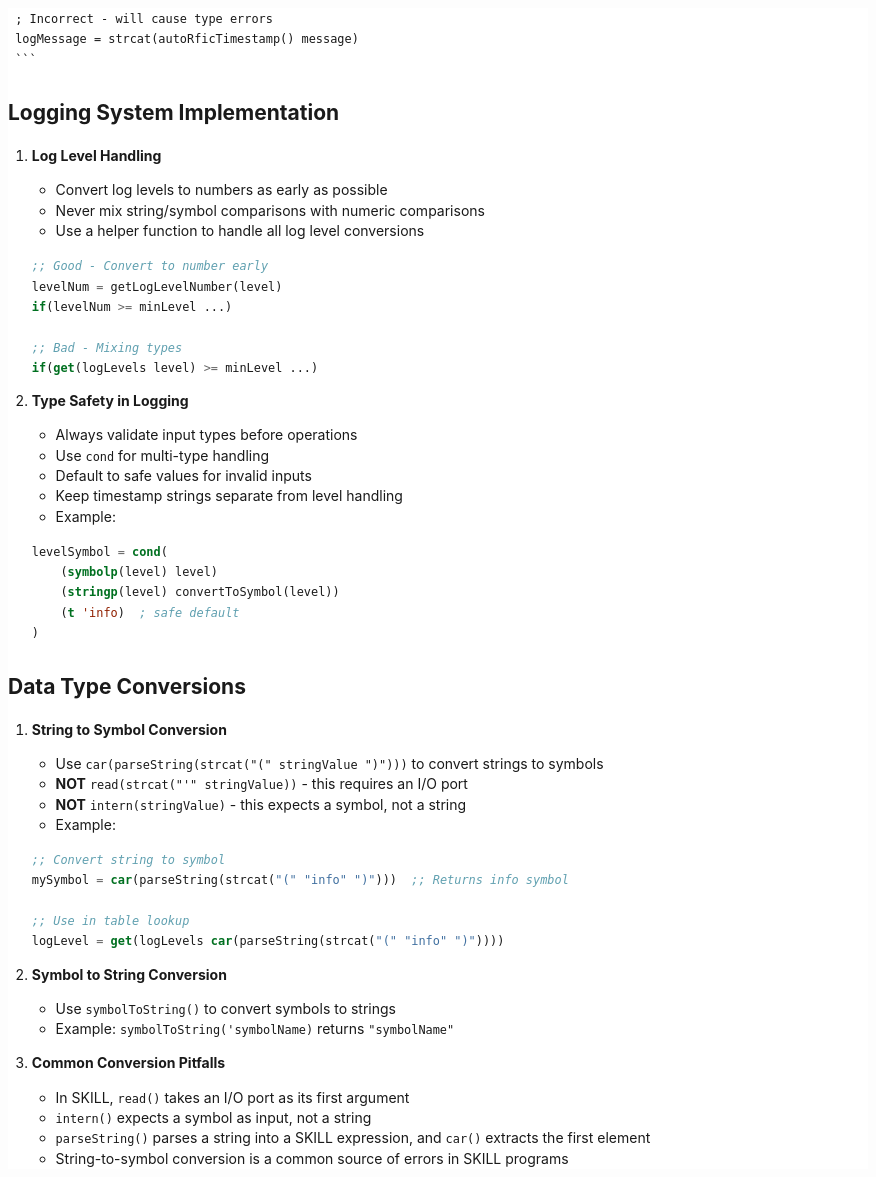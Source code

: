      ; Incorrect - will cause type errors
     logMessage = strcat(autoRficTimestamp() message)
     ```

## Logging System Implementation

1. **Log Level Handling**
   - Convert log levels to numbers as early as possible
   - Never mix string/symbol comparisons with numeric comparisons
   - Use a helper function to handle all log level conversions
   ```lisp
   ;; Good - Convert to number early
   levelNum = getLogLevelNumber(level)
   if(levelNum >= minLevel ...)
   
   ;; Bad - Mixing types
   if(get(logLevels level) >= minLevel ...)
   ```

2. **Type Safety in Logging**
   - Always validate input types before operations
   - Use `cond` for multi-type handling
   - Default to safe values for invalid inputs
   - Keep timestamp strings separate from level handling
   - Example:
   ```lisp
   levelSymbol = cond(
       (symbolp(level) level)
       (stringp(level) convertToSymbol(level))
       (t 'info)  ; safe default
   )
   ```

## Data Type Conversions

1. **String to Symbol Conversion**
   - Use `car(parseString(strcat("(" stringValue ")")))` to convert strings to symbols
   - **NOT** `read(strcat("'" stringValue))` - this requires an I/O port 
   - **NOT** `intern(stringValue)` - this expects a symbol, not a string
   - Example:
   ```lisp
   ;; Convert string to symbol
   mySymbol = car(parseString(strcat("(" "info" ")")))  ;; Returns info symbol

   ;; Use in table lookup
   logLevel = get(logLevels car(parseString(strcat("(" "info" ")"))))
   ```

2. **Symbol to String Conversion**
   - Use `symbolToString()` to convert symbols to strings
   - Example: `symbolToString('symbolName)` returns `"symbolName"`

3. **Common Conversion Pitfalls**
   - In SKILL, `read()` takes an I/O port as its first argument
   - `intern()` expects a symbol as input, not a string
   - `parseString()` parses a string into a SKILL expression, and `car()` extracts the first element
   - String-to-symbol conversion is a common source of errors in SKILL programs
